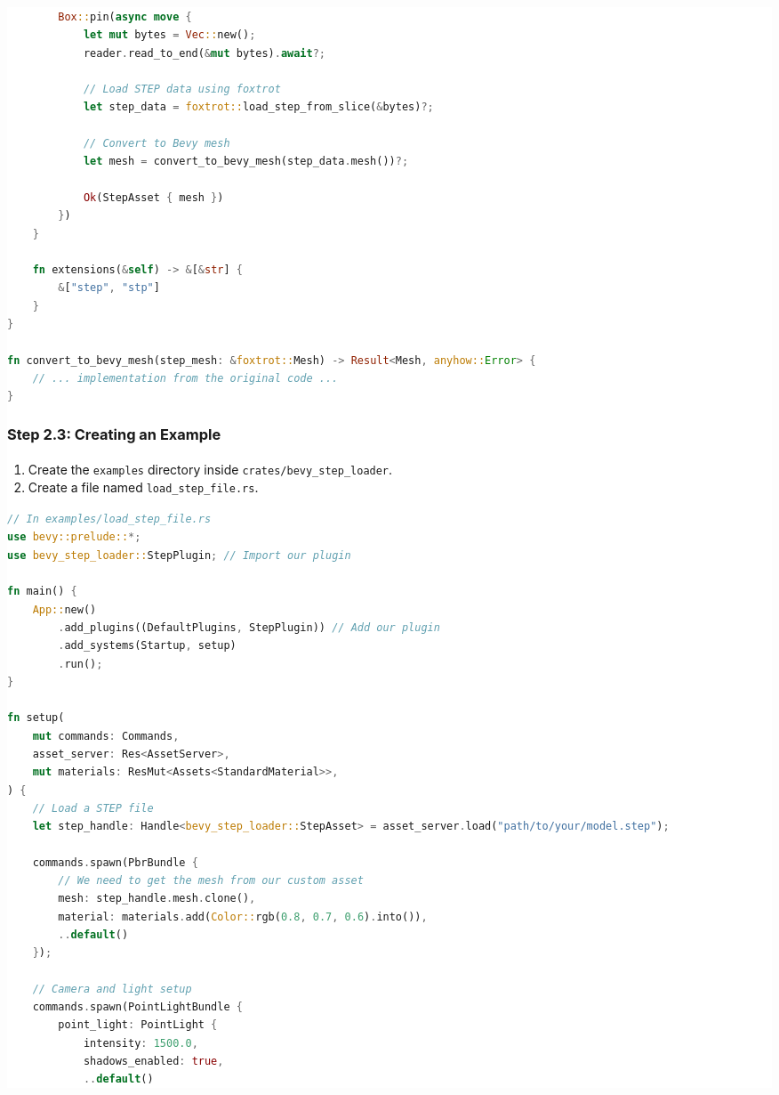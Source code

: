 ```rust
        Box::pin(async move {
            let mut bytes = Vec::new();
            reader.read_to_end(&mut bytes).await?;
            
            // Load STEP data using foxtrot
            let step_data = foxtrot::load_step_from_slice(&bytes)?;
            
            // Convert to Bevy mesh
            let mesh = convert_to_bevy_mesh(step_data.mesh())?;
            
            Ok(StepAsset { mesh })
        })
    }

    fn extensions(&self) -> &[&str] {
        &["step", "stp"]
    }
}

fn convert_to_bevy_mesh(step_mesh: &foxtrot::Mesh) -> Result<Mesh, anyhow::Error> {
    // ... implementation from the original code ...
}

```

### **Step 2.3: Creating an Example**

1.  Create the `examples` directory inside `crates/bevy_step_loader`.
2.  Create a file named `load_step_file.rs`.

```rust
// In examples/load_step_file.rs
use bevy::prelude::*;
use bevy_step_loader::StepPlugin; // Import our plugin

fn main() {
    App::new()
        .add_plugins((DefaultPlugins, StepPlugin)) // Add our plugin
        .add_systems(Startup, setup)
        .run();
}

fn setup(
    mut commands: Commands,
    asset_server: Res<AssetServer>,
    mut materials: ResMut<Assets<StandardMaterial>>,
) {
    // Load a STEP file
    let step_handle: Handle<bevy_step_loader::StepAsset> = asset_server.load("path/to/your/model.step");

    commands.spawn(PbrBundle {
        // We need to get the mesh from our custom asset
        mesh: step_handle.mesh.clone(), 
        material: materials.add(Color::rgb(0.8, 0.7, 0.6).into()),
        ..default()
    });

    // Camera and light setup
    commands.spawn(PointLightBundle {
        point_light: PointLight {
            intensity: 1500.0,
            shadows_enabled: true,
            ..default()
```